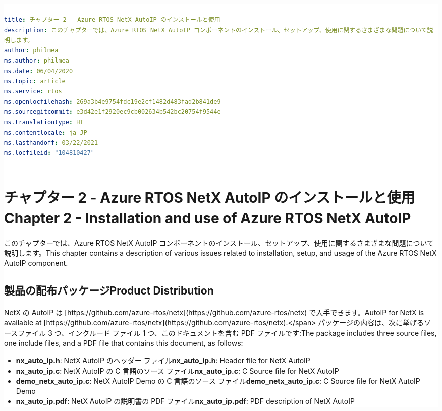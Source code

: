 ```yaml
---
title: チャプター 2 - Azure RTOS NetX AutoIP のインストールと使用
description: このチャプターでは、Azure RTOS NetX AutoIP コンポーネントのインストール、セットアップ、使用に関するさまざまな問題について説明します。
author: philmea
ms.author: philmea
ms.date: 06/04/2020
ms.topic: article
ms.service: rtos
ms.openlocfilehash: 269a3b4e9754fdc19e2cf1482d483fad2b841de9
ms.sourcegitcommit: e3d42e1f2920ec9cb002634b542bc20754f9544e
ms.translationtype: HT
ms.contentlocale: ja-JP
ms.lasthandoff: 03/22/2021
ms.locfileid: "104810427"
---
```

# <a name="chapter-2---installation-and-use-of-azure-rtos-netx-autoip"></a><span data-ttu-id="5db61-103">チャプター 2 - Azure RTOS NetX AutoIP のインストールと使用</span><span class="sxs-lookup"><span data-stu-id="5db61-103">Chapter 2 - Installation and use of Azure RTOS NetX AutoIP</span></span>

<span data-ttu-id="5db61-104">このチャプターでは、Azure RTOS NetX AutoIP コンポーネントのインストール、セットアップ、使用に関するさまざまな問題について説明します。</span><span class="sxs-lookup"><span data-stu-id="5db61-104">This chapter contains a description of various issues related to installation, setup, and usage of the Azure RTOS NetX AutoIP component.</span></span>

## <a name="product-distribution"></a><span data-ttu-id="5db61-105">製品の配布パッケージ</span><span class="sxs-lookup"><span data-stu-id="5db61-105">Product Distribution</span></span>

<span data-ttu-id="5db61-106">NetX の AutoIP は [https://github.com/azure-rtos/netx](https://github.com/azure-rtos/netx) で入手できます。</span><span class="sxs-lookup"><span data-stu-id="5db61-106">AutoIP for NetX is available at [https://github.com/azure-rtos/netx](https://github.com/azure-rtos/netx).</span></span> <span data-ttu-id="5db61-107">パッケージの内容は、次に挙げるソースファイル 3 つ、インクルード ファイル 1 つ、このドキュメントを含む PDF ファイルです:</span><span class="sxs-lookup"><span data-stu-id="5db61-107">The package includes three source files, one include files, and a PDF file that contains this document, as follows:</span></span>

- <span data-ttu-id="5db61-108">**nx_auto_ip.h**: NetX AutoIP のヘッダー ファイル</span><span class="sxs-lookup"><span data-stu-id="5db61-108">**nx_auto_ip.h**: Header file for NetX AutoIP</span></span>
- <span data-ttu-id="5db61-109">**nx_auto_ip.c**: NetX AutoIP の C 言語のソース ファイル</span><span class="sxs-lookup"><span data-stu-id="5db61-109">**nx_auto_ip.c**: C Source file for NetX AutoIP</span></span>
- <span data-ttu-id="5db61-110">**demo_netx_auto_ip.c**: NetX AutoIP Demo の C 言語のソース ファイル</span><span class="sxs-lookup"><span data-stu-id="5db61-110">**demo_netx_auto_ip.c**: C Source file for NetX AutoIP Demo</span></span>
- <span data-ttu-id="5db61-111">**nx_auto_ip.pdf**: NetX AutoIP の説明書の PDF ファイル</span><span class="sxs-lookup"><span data-stu-id="5db61-111">**nx_auto_ip.pdf**: PDF description of NetX AutoIP</span></span>
